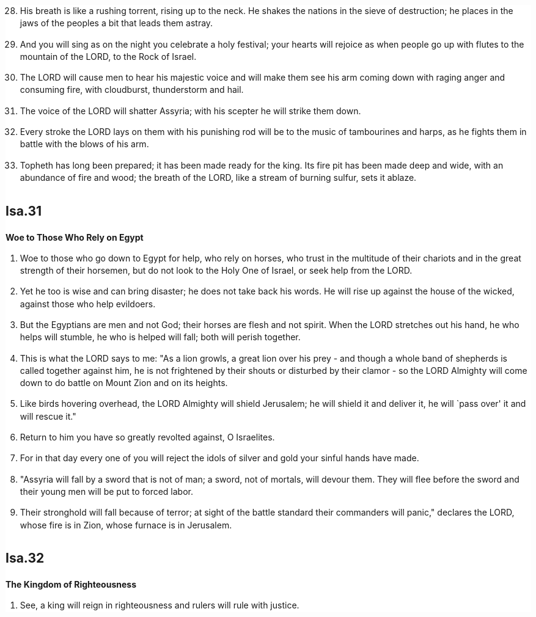 28. His breath is like a rushing torrent, rising up to the neck. He shakes the nations in the sieve of destruction; he places in the jaws of the peoples a bit that leads them astray.

29. And you will sing as on the night you celebrate a holy festival; your hearts will rejoice as when people go up with flutes to the mountain of the LORD, to the Rock of Israel.

30. The LORD will cause men to hear his majestic voice and will make them see his arm coming down with raging anger and consuming fire, with cloudburst, thunderstorm and hail.

31. The voice of the LORD will shatter Assyria; with his scepter he will strike them down.

32. Every stroke the LORD lays on them with his punishing rod will be to the music of tambourines and harps, as he fights them in battle with the blows of his arm.

33. Topheth has long been prepared; it has been made ready for the king. Its fire pit has been made deep and wide, with an abundance of fire and wood; the breath of the LORD, like a stream of burning sulfur, sets it ablaze.

## Isa.31

__Woe to Those Who Rely on Egypt__

1. Woe to those who go down to Egypt for help, who rely on horses, who trust in the multitude of their chariots and in the great strength of their horsemen, but do not look to the Holy One of Israel, or seek help from the LORD.

2. Yet he too is wise and can bring disaster; he does not take back his words. He will rise up against the house of the wicked, against those who help evildoers.

3. But the Egyptians are men and not God; their horses are flesh and not spirit. When the LORD stretches out his hand, he who helps will stumble, he who is helped will fall; both will perish together.

4. This is what the LORD says to me: "As a lion growls, a great lion over his prey - and though a whole band of shepherds is called together against him, he is not frightened by their shouts or disturbed by their clamor - so the LORD Almighty will come down to do battle on Mount Zion and on its heights.

5. Like birds hovering overhead, the LORD Almighty will shield Jerusalem; he will shield it and deliver it, he will `pass over' it and will rescue it."

6. Return to him you have so greatly revolted against, O Israelites.

7. For in that day every one of you will reject the idols of silver and gold your sinful hands have made.

8. "Assyria will fall by a sword that is not of man; a sword, not of mortals, will devour them. They will flee before the sword and their young men will be put to forced labor.

9. Their stronghold will fall because of terror; at sight of the battle standard their commanders will panic," declares the LORD, whose fire is in Zion, whose furnace is in Jerusalem.

## Isa.32

__The Kingdom of Righteousness__

1. See, a king will reign in righteousness and rulers will rule with justice.
